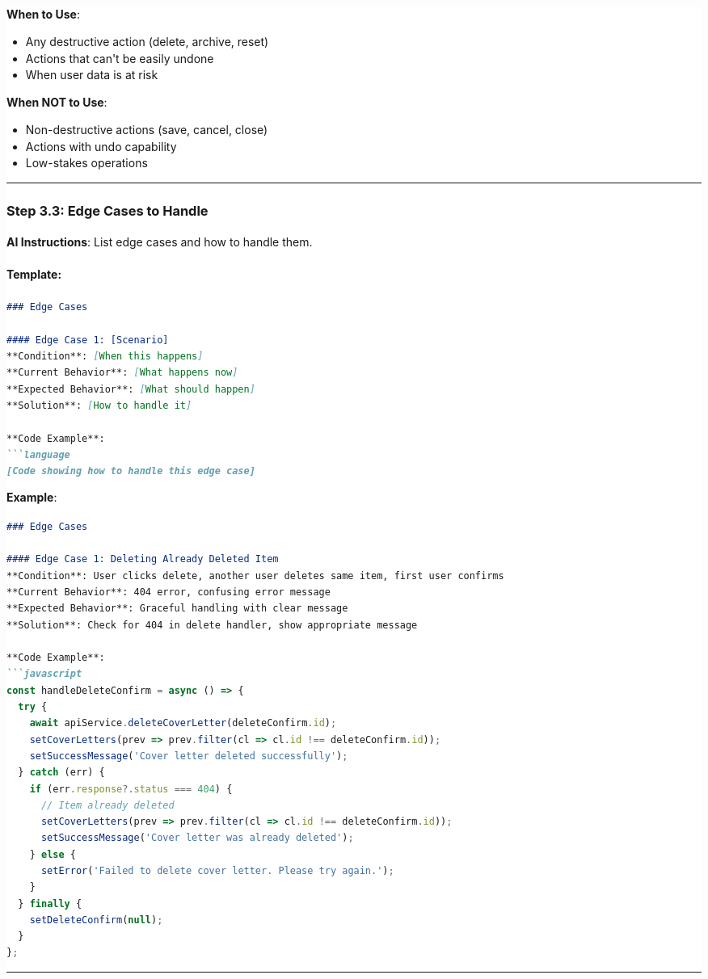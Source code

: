 **When to Use**:
- Any destructive action (delete, archive, reset)
- Actions that can't be easily undone
- When user data is at risk

**When NOT to Use**:
- Non-destructive actions (save, cancel, close)
- Actions with undo capability
- Low-stakes operations


---

### Step 3.3: Edge Cases to Handle
**AI Instructions**: List edge cases and how to handle them.

#### Template:
```markdown
### Edge Cases

#### Edge Case 1: [Scenario]
**Condition**: [When this happens]
**Current Behavior**: [What happens now]
**Expected Behavior**: [What should happen]
**Solution**: [How to handle it]

**Code Example**:
```language
[Code showing how to handle this edge case]
```


**Example**:
```markdown
### Edge Cases

#### Edge Case 1: Deleting Already Deleted Item
**Condition**: User clicks delete, another user deletes same item, first user confirms
**Current Behavior**: 404 error, confusing error message
**Expected Behavior**: Graceful handling with clear message
**Solution**: Check for 404 in delete handler, show appropriate message

**Code Example**:
```javascript
const handleDeleteConfirm = async () => {
  try {
    await apiService.deleteCoverLetter(deleteConfirm.id);
    setCoverLetters(prev => prev.filter(cl => cl.id !== deleteConfirm.id));
    setSuccessMessage('Cover letter deleted successfully');
  } catch (err) {
    if (err.response?.status === 404) {
      // Item already deleted
      setCoverLetters(prev => prev.filter(cl => cl.id !== deleteConfirm.id));
      setSuccessMessage('Cover letter was already deleted');
    } else {
      setError('Failed to delete cover letter. Please try again.');
    }
  } finally {
    setDeleteConfirm(null);
  }
};
```

---